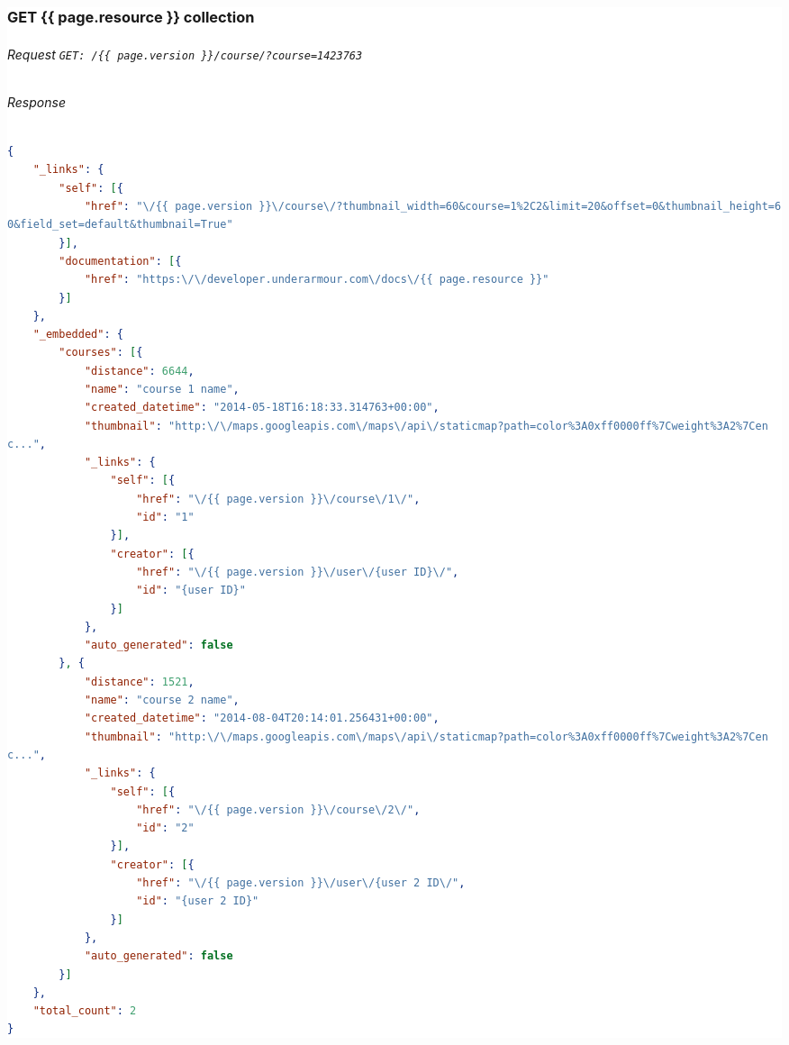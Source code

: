 ### GET {{ page.resource }} collection

###### Request `GET: /{{ page.version }}/course/?course=1423763`

###### Response

```json
{
    "_links": {
        "self": [{
            "href": "\/{{ page.version }}\/course\/?thumbnail_width=60&course=1%2C2&limit=20&offset=0&thumbnail_height=60&field_set=default&thumbnail=True"
        }],
        "documentation": [{
            "href": "https:\/\/developer.underarmour.com\/docs\/{{ page.resource }}"
        }]
    },
    "_embedded": {
        "courses": [{
            "distance": 6644,
            "name": "course 1 name",
            "created_datetime": "2014-05-18T16:18:33.314763+00:00",
            "thumbnail": "http:\/\/maps.googleapis.com\/maps\/api\/staticmap?path=color%3A0xff0000ff%7Cweight%3A2%7Cenc...",
            "_links": {
                "self": [{
                    "href": "\/{{ page.version }}\/course\/1\/",
                    "id": "1"
                }],
                "creator": [{
                    "href": "\/{{ page.version }}\/user\/{user ID}\/",
                    "id": "{user ID}"
                }]
            },
            "auto_generated": false
        }, {
            "distance": 1521,
            "name": "course 2 name",
            "created_datetime": "2014-08-04T20:14:01.256431+00:00",
            "thumbnail": "http:\/\/maps.googleapis.com\/maps\/api\/staticmap?path=color%3A0xff0000ff%7Cweight%3A2%7Cenc...",
            "_links": {
                "self": [{
                    "href": "\/{{ page.version }}\/course\/2\/",
                    "id": "2"
                }],
                "creator": [{
                    "href": "\/{{ page.version }}\/user\/{user 2 ID\/",
                    "id": "{user 2 ID}"
                }]
            },
            "auto_generated": false
        }]
    },
    "total_count": 2
}
```
